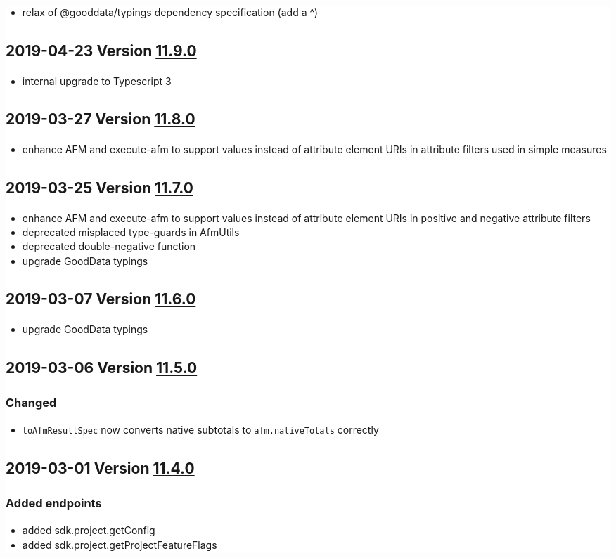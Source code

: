 - relax of @gooddata/typings dependency specification (add a ^)

<a name="11.9.0"></a>
## 2019-04-23 Version [11.9.0](https://github.com/gooddata/gooddata-js/compare/v11.8.0...v11.9.0)

- internal upgrade to Typescript 3

<a name="11.8.0"></a>
## 2019-03-27 Version [11.8.0](https://github.com/gooddata/gooddata-js/compare/v11.7.0...v11.8.0)

- enhance AFM and execute-afm to support values instead of attribute element URIs in attribute filters used in
  simple measures

<a name="11.7.0"></a>
## 2019-03-25 Version [11.7.0](https://github.com/gooddata/gooddata-js/compare/v11.6.0...v11.7.0)

- enhance AFM and execute-afm to support values instead of attribute element URIs in positive and negative attribute filters
- deprecated misplaced type-guards in AfmUtils
- deprecated double-negative function
- upgrade GoodData typings

<a name="11.6.0"></a>
## 2019-03-07 Version [11.6.0](https://github.com/gooddata/gooddata-js/compare/v11.5.0...v11.6.0)

- upgrade GoodData typings

<a name="11.5.0"></a>
## 2019-03-06 Version [11.5.0](https://github.com/gooddata/gooddata-js/compare/v11.4.0...v11.5.0)

### Changed

- `toAfmResultSpec` now converts native subtotals to `afm.nativeTotals` correctly

<a name="11.4.0"></a>
## 2019-03-01 Version [11.4.0](https://github.com/gooddata/gooddata-js/compare/v11.3.1...v11.4.0)

### Added endpoints

- added sdk.project.getConfig
- added sdk.project.getProjectFeatureFlags

